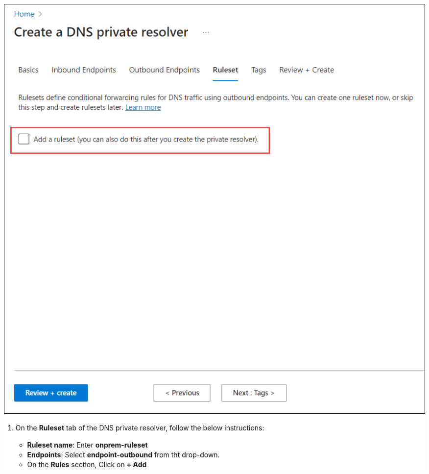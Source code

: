    ![](./Media/92.png)

1. On the **Ruleset** tab of the DNS private resolver, follow the below instructions:

    - **Ruleset name**: Enter **onprem-ruleset**
    - **Endpoints**: Select **endpoint-outbound** from tht drop-down.
    - On the **Rules** section, Click on **+ Add** 
